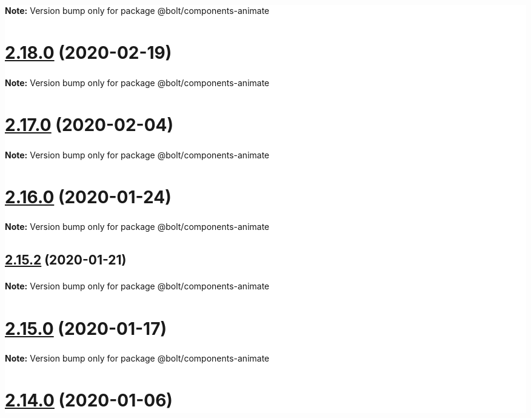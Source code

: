 **Note:** Version bump only for package @bolt/components-animate





# [2.18.0](https://github.com/bolt-design-system/bolt/tree/master/packages/components/bolt-animate/compare/v2.17.1...v2.18.0) (2020-02-19)

**Note:** Version bump only for package @bolt/components-animate





# [2.17.0](https://github.com/bolt-design-system/bolt/tree/master/packages/components/bolt-animate/compare/v2.16.3...v2.17.0) (2020-02-04)

**Note:** Version bump only for package @bolt/components-animate





# [2.16.0](https://github.com/bolt-design-system/bolt/tree/master/packages/components/bolt-animate/compare/v2.15.2...v2.16.0) (2020-01-24)

**Note:** Version bump only for package @bolt/components-animate





## [2.15.2](https://github.com/bolt-design-system/bolt/tree/master/packages/components/bolt-animate/compare/v2.15.1...v2.15.2) (2020-01-21)

**Note:** Version bump only for package @bolt/components-animate





# [2.15.0](https://github.com/bolt-design-system/bolt/tree/master/packages/components/bolt-animate/compare/v2.14.3...v2.15.0) (2020-01-17)

**Note:** Version bump only for package @bolt/components-animate





# [2.14.0](https://github.com/bolt-design-system/bolt/tree/master/packages/components/bolt-animate/compare/v2.13.3...v2.14.0) (2020-01-06)

